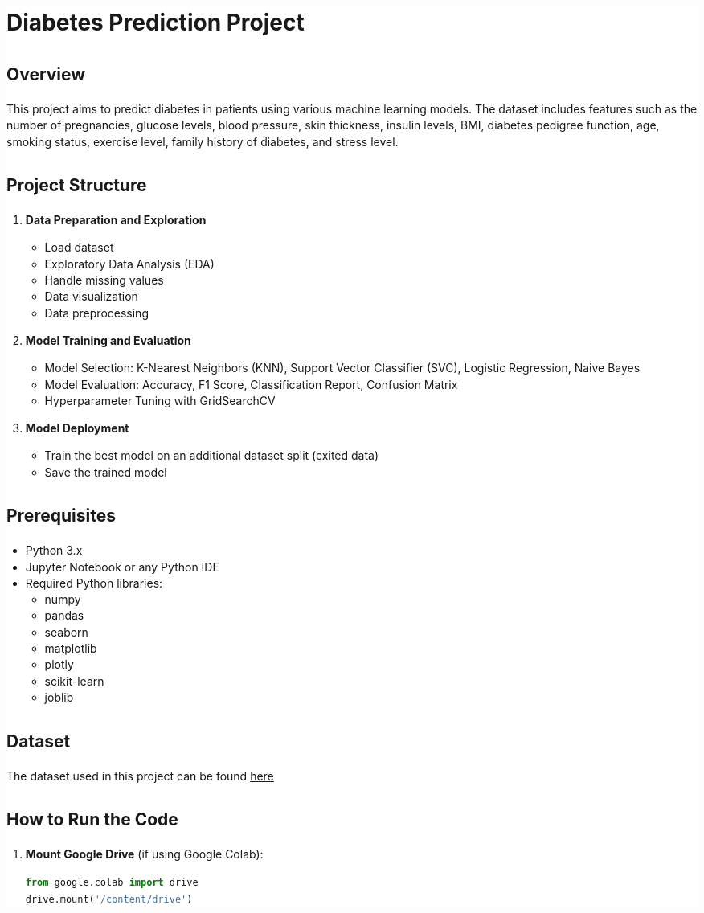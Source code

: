 # Diabetes Prediction Project

## Overview
This project aims to predict diabetes in patients using various machine learning models. The dataset includes features such as the number of pregnancies, glucose levels, blood pressure, skin thickness, insulin levels, BMI, diabetes pedigree function, age, smoking status, exercise level, family history of diabetes, and stress level.

## Project Structure
1. **Data Preparation and Exploration**
    - Load dataset
    - Exploratory Data Analysis (EDA)
    - Handle missing values
    - Data visualization
    - Data preprocessing

2. **Model Training and Evaluation**
    - Model Selection: K-Nearest Neighbors (KNN), Support Vector Classifier (SVC), Logistic Regression, Naive Bayes
    - Model Evaluation: Accuracy, F1 Score, Classification Report, Confusion Matrix
    - Hyperparameter Tuning with GridSearchCV

3. **Model Deployment**
    - Train the best model on an additional dataset split (exited data)
    - Save the trained model

## Prerequisites
- Python 3.x
- Jupyter Notebook or any Python IDE
- Required Python libraries:
    - numpy
    - pandas
    - seaborn
    - matplotlib
    - plotly
    - scikit-learn
    - joblib

## Dataset
The dataset used in this project can be found [here](https://docs.google.com/spreadsheets/d/1elzZix69-QC9GJE5t9kYd2b5EjUhLWiCbffk00rkkR8/edit?usp=sharing) 
## How to Run the Code
1. **Mount Google Drive** (if using Google Colab):
    ```python
    from google.colab import drive
    drive.mount('/content/drive')
    ```

